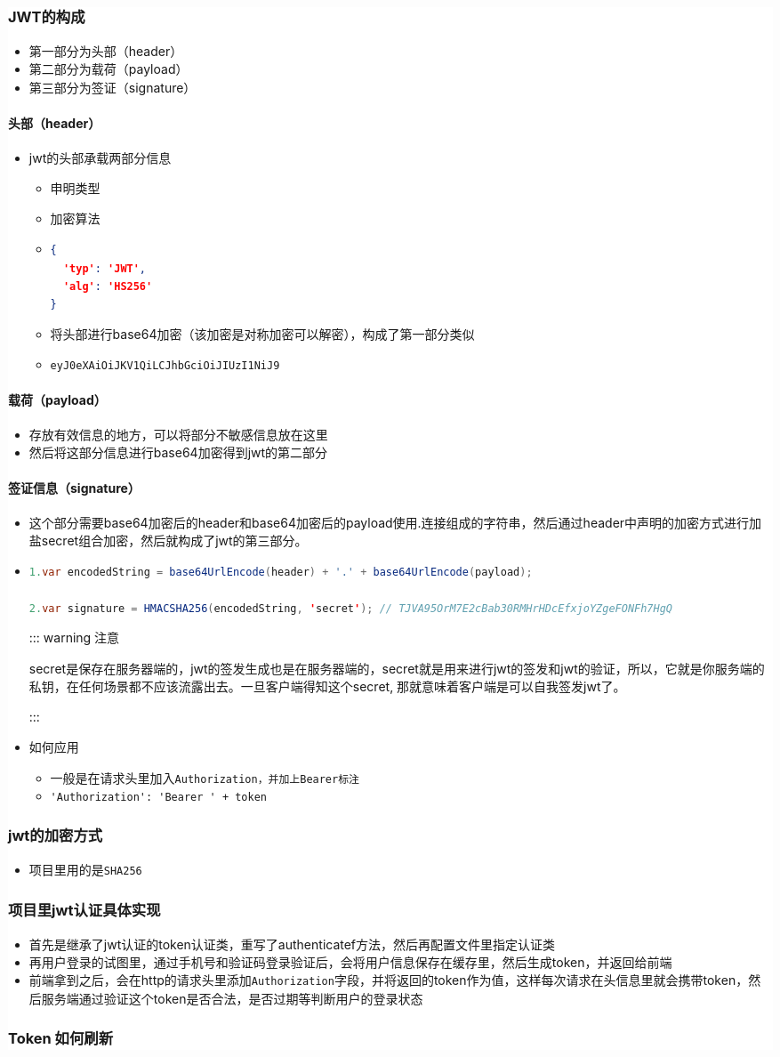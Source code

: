 ### JWT的构成

 - 第一部分为头部（header）
 - 第二部分为载荷（payload）
 - 第三部分为签证（signature）

#### 头部（header）

 - jwt的头部承载两部分信息

   - 申明类型

   - 加密算法

   - ```json
     {
       'typ': 'JWT',
       'alg': 'HS256'
     }
     ```

   - 将头部进行base64加密（该加密是对称加密可以解密），构成了第一部分类似

   - ```python
     eyJ0eXAiOiJKV1QiLCJhbGciOiJIUzI1NiJ9
     ```

#### 载荷（payload）

- 存放有效信息的地方，可以将部分不敏感信息放在这里
- 然后将这部分信息进行base64加密得到jwt的第二部分

#### 签证信息（signature）

- 这个部分需要base64加密后的header和base64加密后的payload使用.连接组成的字符串，然后通过header中声明的加密方式进行加盐secret组合加密，然后就构成了jwt的第三部分。

- ```java
  1.var encodedString = base64UrlEncode(header) + '.' + base64UrlEncode(payload);
  
  2.var signature = HMACSHA256(encodedString, 'secret'); // TJVA95OrM7E2cBab30RMHrHDcEfxjoYZgeFONFh7HgQ
  ```

  ::: warning 注意

  secret是保存在服务器端的，jwt的签发生成也是在服务器端的，secret就是用来进行jwt的签发和jwt的验证，所以，它就是你服务端的私钥，在任何场景都不应该流露出去。一旦客户端得知这个secret, 那就意味着客户端是可以自我签发jwt了。

  :::

- 如何应用

  - 一般是在请求头里加入`Authorization，并加上Bearer标注`
  - `'Authorization': 'Bearer ' + token`

### jwt的加密方式

- 项目里用的是`SHA256`

### 项目里jwt认证具体实现

-  首先是继承了jwt认证的token认证类，重写了authenticatef方法，然后再配置文件里指定认证类
- 再用户登录的试图里，通过手机号和验证码登录验证后，会将用户信息保存在缓存里，然后生成token，并返回给前端
- 前端拿到之后，会在http的请求头里添加`Authorization`字段，并将返回的token作为值，这样每次请求在头信息里就会携带token，然后服务端通过验证这个token是否合法，是否过期等判断用户的登录状态

### Token 如何刷新
  ```